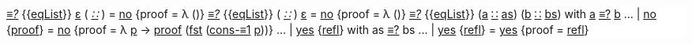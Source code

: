   <a id="1473" href="{% endraw %}{% link html/part0/eq.md %}{% raw %}#2172" class="Field Operator">_≡?_</a> <a id="1478" class="Symbol">{{</a><a id="1480" href="{% endraw %}{% link html/part0/list.md %}{% raw %}#1379" class="Function">eqList</a><a id="1486" class="Symbol">}}</a> <a id="1489" href="{% endraw %}{% link html/part0/list.md %}{% raw %}#585" class="InductiveConstructor">ε</a> <a id="1491" class="Symbol">(_</a> <a id="1494" href="{% endraw %}{% link html/part0/list.md %}{% raw %}#597" class="InductiveConstructor Operator">∷</a> <a id="1496" class="Symbol">_)</a> <a id="1499" class="Symbol">=</a> <a id="1501" href="{% endraw %}{% link html/part0/decidable.md %}{% raw %}#275" class="InductiveConstructor">no</a> <a id="1504" class="Symbol">{</a><a id="1505" class="Argument">proof</a> <a id="1511" class="Symbol">=</a> <a id="1513" class="Symbol">λ</a> <a id="1515" class="Symbol">()}</a>
  <a id="1521" href="{% endraw %}{% link html/part0/eq.md %}{% raw %}#2172" class="Field Operator">_≡?_</a> <a id="1526" class="Symbol">{{</a><a id="1528" href="{% endraw %}{% link html/part0/list.md %}{% raw %}#1379" class="Function">eqList</a><a id="1534" class="Symbol">}}</a> <a id="1537" class="Symbol">(_</a> <a id="1540" href="{% endraw %}{% link html/part0/list.md %}{% raw %}#597" class="InductiveConstructor Operator">∷</a> <a id="1542" class="Symbol">_)</a> <a id="1545" href="{% endraw %}{% link html/part0/list.md %}{% raw %}#585" class="InductiveConstructor">ε</a>  <a id="1548" class="Symbol">=</a> <a id="1550" href="{% endraw %}{% link html/part0/decidable.md %}{% raw %}#275" class="InductiveConstructor">no</a> <a id="1553" class="Symbol">{</a><a id="1554" class="Argument">proof</a> <a id="1560" class="Symbol">=</a> <a id="1562" class="Symbol">λ</a> <a id="1564" class="Symbol">()}</a>
  <a id="1570" href="{% endraw %}{% link html/part0/eq.md %}{% raw %}#2172" class="Field Operator">_≡?_</a> <a id="1575" class="Symbol">{{</a><a id="1577" href="{% endraw %}{% link html/part0/list.md %}{% raw %}#1379" class="Function">eqList</a><a id="1583" class="Symbol">}}</a> <a id="1586" class="Symbol">(</a><a id="1587" href="{% endraw %}{% link html/part0/list.md %}{% raw %}#1587" class="Bound">a</a> <a id="1589" href="{% endraw %}{% link html/part0/list.md %}{% raw %}#597" class="InductiveConstructor Operator">∷</a> <a id="1591" href="{% endraw %}{% link html/part0/list.md %}{% raw %}#1591" class="Bound">as</a><a id="1593" class="Symbol">)</a> <a id="1595" class="Symbol">(</a><a id="1596" href="{% endraw %}{% link html/part0/list.md %}{% raw %}#1596" class="Bound">b</a> <a id="1598" href="{% endraw %}{% link html/part0/list.md %}{% raw %}#597" class="InductiveConstructor Operator">∷</a> <a id="1600" href="{% endraw %}{% link html/part0/list.md %}{% raw %}#1600" class="Bound">bs</a><a id="1602" class="Symbol">)</a> <a id="1604" class="Keyword">with</a> <a id="1609" href="{% endraw %}{% link html/part0/list.md %}{% raw %}#1587" class="Bound">a</a> <a id="1611" href="{% endraw %}{% link html/part0/eq.md %}{% raw %}#2172" class="Field Operator">≡?</a> <a id="1614" href="{% endraw %}{% link html/part0/list.md %}{% raw %}#1596" class="Bound">b</a>
  <a id="1618" class="Symbol">...</a> <a id="1622" class="Symbol">|</a> <a id="1624" href="{% endraw %}{% link html/part0/decidable.md %}{% raw %}#275" class="InductiveConstructor">no</a> <a id="1627" class="Symbol">{</a><a id="1628" href="{% endraw %}{% link html/part0/list.md %}{% raw %}#1628" class="Bound">proof</a><a id="1633" class="Symbol">}</a> <a id="1635" class="Symbol">=</a> <a id="1637" href="{% endraw %}{% link html/part0/decidable.md %}{% raw %}#275" class="InductiveConstructor">no</a> <a id="1640" class="Symbol">{</a><a id="1641" class="Argument">proof</a> <a id="1647" class="Symbol">=</a> <a id="1649" class="Symbol">λ</a> <a id="1651" href="{% endraw %}{% link html/part0/list.md %}{% raw %}#1651" class="Bound">p</a> <a id="1653" class="Symbol">→</a> <a id="1655" href="{% endraw %}{% link html/part0/list.md %}{% raw %}#1628" class="Bound">proof</a> <a id="1661" class="Symbol">(</a><a id="1662" href="{% endraw %}{% link html/part0/logic.md %}{% raw %}#1240" class="Field">fst</a> <a id="1666" class="Symbol">(</a><a id="1667" href="{% endraw %}{% link html/part0/list.md %}{% raw %}#1090" class="Function">cons-≡1</a> <a id="1675" href="{% endraw %}{% link html/part0/list.md %}{% raw %}#1651" class="Bound">p</a><a id="1676" class="Symbol">))}</a>
  <a id="1682" class="Symbol">...</a> <a id="1686" class="Symbol">|</a> <a id="1688" href="{% endraw %}{% link html/part0/decidable.md %}{% raw %}#238" class="InductiveConstructor">yes</a> <a id="1692" class="Symbol">{</a><a id="1693" href="{% endraw %}{% link html/part0/eq.md %}{% raw %}#222" class="InductiveConstructor">refl</a><a id="1697" class="Symbol">}</a> <a id="1699" class="Keyword">with</a> <a id="1704" class="Bound">as</a> <a id="1707" href="{% endraw %}{% link html/part0/eq.md %}{% raw %}#2172" class="Field Operator">≡?</a> <a id="1710" class="Bound">bs</a>
  <a id="1715" class="Symbol">...</a> <a id="1719" class="Symbol">|</a> <a id="1721" href="{% endraw %}{% link html/part0/decidable.md %}{% raw %}#238" class="InductiveConstructor">yes</a> <a id="1725" class="Symbol">{</a><a id="1726" href="{% endraw %}{% link html/part0/eq.md %}{% raw %}#222" class="InductiveConstructor">refl</a><a id="1730" class="Symbol">}</a> <a id="1732" class="Symbol">=</a> <a id="1734" href="{% endraw %}{% link html/part0/decidable.md %}{% raw %}#238" class="InductiveConstructor">yes</a> <a id="1738" class="Symbol">{</a><a id="1739" class="Argument">proof</a> <a id="1745" class="Symbol">=</a> <a id="1747" href="{% endraw %}{% link html/part0/eq.md %}{% raw %}#222" class="InductiveConstructor">refl</a><a id="1751" class="Symbol">}</a>